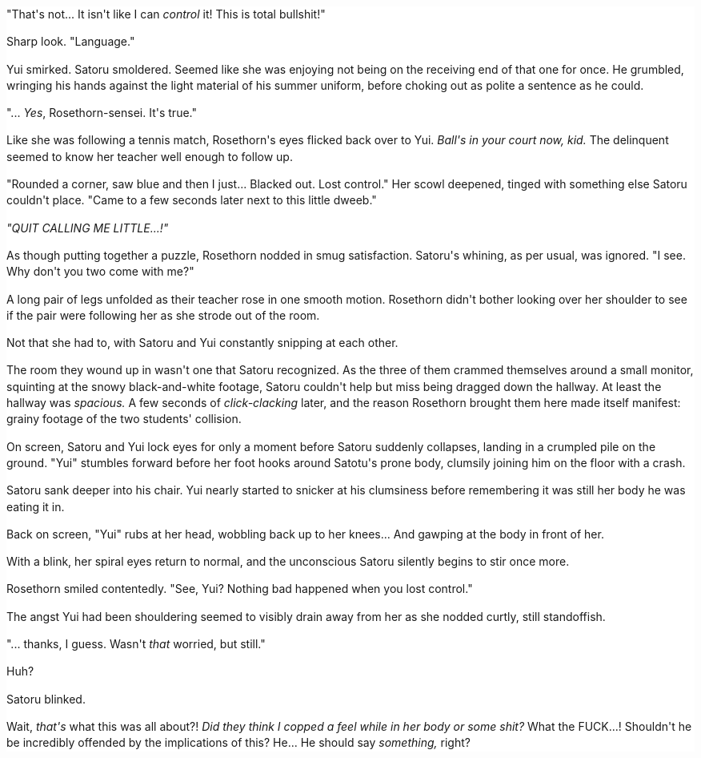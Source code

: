"That's not... It isn't like I can *control* it! This is total bullshit!"

Sharp look. "Language."

Yui smirked. Satoru smoldered. Seemed like she was enjoying not being on the receiving end of that one for once. He grumbled, wringing his hands against the light material of his summer uniform, before choking out as polite a sentence as he could.

"... *Yes*, Rosethorn-sensei. It's true."

Like she was following a tennis match, Rosethorn's eyes flicked back over to Yui. *Ball's in your court now, kid.* The delinquent seemed to know her teacher well enough to follow up. 

"Rounded a corner, saw blue and then I just... Blacked out. Lost control." Her scowl deepened, tinged with something else Satoru couldn't place. "Came to a few seconds later next to this little dweeb."

*"QUIT CALLING ME LITTLE...!"*

As though putting together a puzzle, Rosethorn nodded in smug satisfaction. Satoru's whining, as per usual, was ignored. "I see. Why don't you two come with me?"

A long pair of legs unfolded as their teacher rose in one smooth motion. Rosethorn didn't bother looking over her shoulder to see if the pair were following her as she strode out of the room.

Not that she had to, with Satoru and Yui constantly snipping at each other.

The room they wound up in wasn't one that Satoru recognized. As the three of them crammed themselves around a small monitor, squinting at the snowy black-and-white footage, Satoru couldn't help but miss being dragged down the hallway. At least the hallway was *spacious.* A few seconds of *click-clacking* later, and the reason Rosethorn brought them here made itself manifest: grainy footage of the two students' collision. 

On screen, Satoru and Yui lock eyes for only a moment before Satoru suddenly collapses, landing in a crumpled pile on the ground. "Yui" stumbles forward before her foot hooks around Satotu's prone body, clumsily joining him on the floor with a crash.

Satoru sank deeper into his chair. Yui nearly started to snicker at his clumsiness before remembering it was still her body he was eating it in. 

Back on screen, "Yui" rubs at her head, wobbling back up to her knees... And gawping at the body in front of her. 

With a blink, her spiral eyes return to normal, and the unconscious Satoru silently begins to stir once more. 

Rosethorn smiled contentedly. "See, Yui? Nothing bad happened when you lost control."

The angst Yui had been shouldering seemed to visibly drain away from her as she nodded curtly, still standoffish. 

"... thanks, I guess. Wasn't *that* worried, but still."

Huh? 

Satoru blinked.

Wait, *that's* what this was all about?! *Did they think I copped a feel while in her body or some shit?* What the FUCK...! Shouldn't he be incredibly offended by the implications of this? He... He should say *something,* right? 
